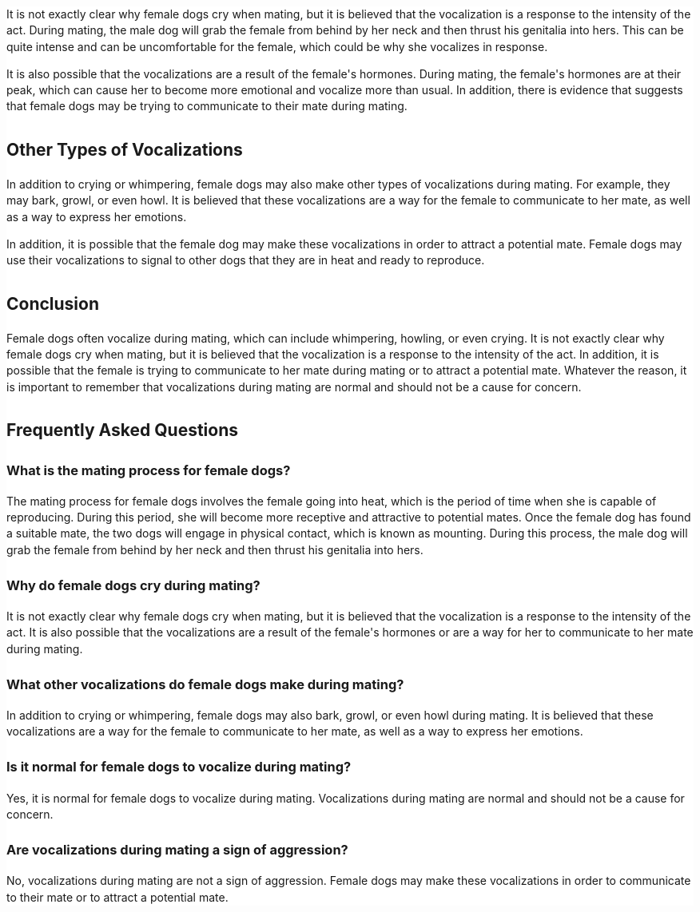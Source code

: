 <p>It is not exactly clear why female dogs cry when mating, but it is believed that the vocalization is a response to the intensity of the act. During mating, the male dog will grab the female from behind by her neck and then thrust his genitalia into hers. This can be quite intense and can be uncomfortable for the female, which could be why she vocalizes in response.</p>

<p>It is also possible that the vocalizations are a result of the female's hormones. During mating, the female's hormones are at their peak, which can cause her to become more emotional and vocalize more than usual. In addition, there is evidence that suggests that female dogs may be trying to communicate to their mate during mating.</p>

<h2>Other Types of Vocalizations</h2>

<p>In addition to crying or whimpering, female dogs may also make other types of vocalizations during mating. For example, they may bark, growl, or even howl. It is believed that these vocalizations are a way for the female to communicate to her mate, as well as a way to express her emotions.</p>

<p>In addition, it is possible that the female dog may make these vocalizations in order to attract a potential mate. Female dogs may use their vocalizations to signal to other dogs that they are in heat and ready to reproduce.</p>

<h2>Conclusion</h2>

<p>Female dogs often vocalize during mating, which can include whimpering, howling, or even crying. It is not exactly clear why female dogs cry when mating, but it is believed that the vocalization is a response to the intensity of the act. In addition, it is possible that the female is trying to communicate to her mate during mating or to attract a potential mate. Whatever the reason, it is important to remember that vocalizations during mating are normal and should not be a cause for concern.</p>

<h2>Frequently Asked Questions</h2>

<h3>What is the mating process for female dogs?</h3>

<p>The mating process for female dogs involves the female going into heat, which is the period of time when she is capable of reproducing. During this period, she will become more receptive and attractive to potential mates. Once the female dog has found a suitable mate, the two dogs will engage in physical contact, which is known as mounting. During this process, the male dog will grab the female from behind by her neck and then thrust his genitalia into hers.</p>

<h3>Why do female dogs cry during mating?</h3>

<p>It is not exactly clear why female dogs cry when mating, but it is believed that the vocalization is a response to the intensity of the act. It is also possible that the vocalizations are a result of the female's hormones or are a way for her to communicate to her mate during mating.</p>

<h3>What other vocalizations do female dogs make during mating?</h3>

<p>In addition to crying or whimpering, female dogs may also bark, growl, or even howl during mating. It is believed that these vocalizations are a way for the female to communicate to her mate, as well as a way to express her emotions.</p>

<h3>Is it normal for female dogs to vocalize during mating?</h3>

<p>Yes, it is normal for female dogs to vocalize during mating. Vocalizations during mating are normal and should not be a cause for concern.</p>

<h3>Are vocalizations during mating a sign of aggression?</h3>

<p>No, vocalizations during mating are not a sign of aggression. Female dogs may make these vocalizations in order to communicate to their mate or to attract a potential mate.</p>
